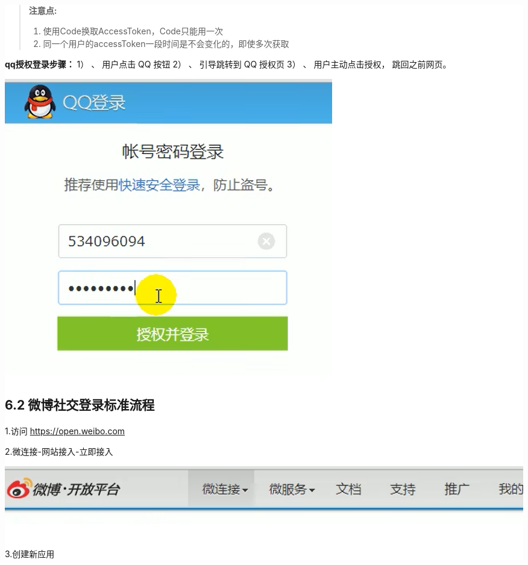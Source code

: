 > **注意点:**
>
> 1. 使用Code换取AccessToken，Code只能用一次
> 2. 同一个用户的accessToken一段时间是不会变化的，即使多次获取

 
 **qq授权登录步骤：**
 1） 、 用户点击 QQ 按钮
 2） 、 引导跳转到 QQ 授权页
 3） 、 用户主动点击授权， 跳回之前网页。

![img](谷粒商城笔记+踩坑（17）——【认证模块】登录，用户名密码登录+微博社交登录+SpringSession+xxl-sso单点登录.assets/b75fb9fe2e494aba98a13c73d2f9095d.png)![点击并拖拽以移动](data:image/gif;base64,R0lGODlhAQABAPABAP///wAAACH5BAEKAAAALAAAAAABAAEAAAICRAEAOw==)



## 6.2 微博社交登录标准流程

1.访问 https://open.weibo.com

2.微连接-网站接入-立即接入

![img](谷粒商城笔记+踩坑（17）——【认证模块】登录，用户名密码登录+微博社交登录+SpringSession+xxl-sso单点登录.assets/885f76ffa9cc473091033258b4e1fa23.png)![点击并拖拽以移动](data:image/gif;base64,R0lGODlhAQABAPABAP///wAAACH5BAEKAAAALAAAAAABAAEAAAICRAEAOw==)

3.创建新应用

